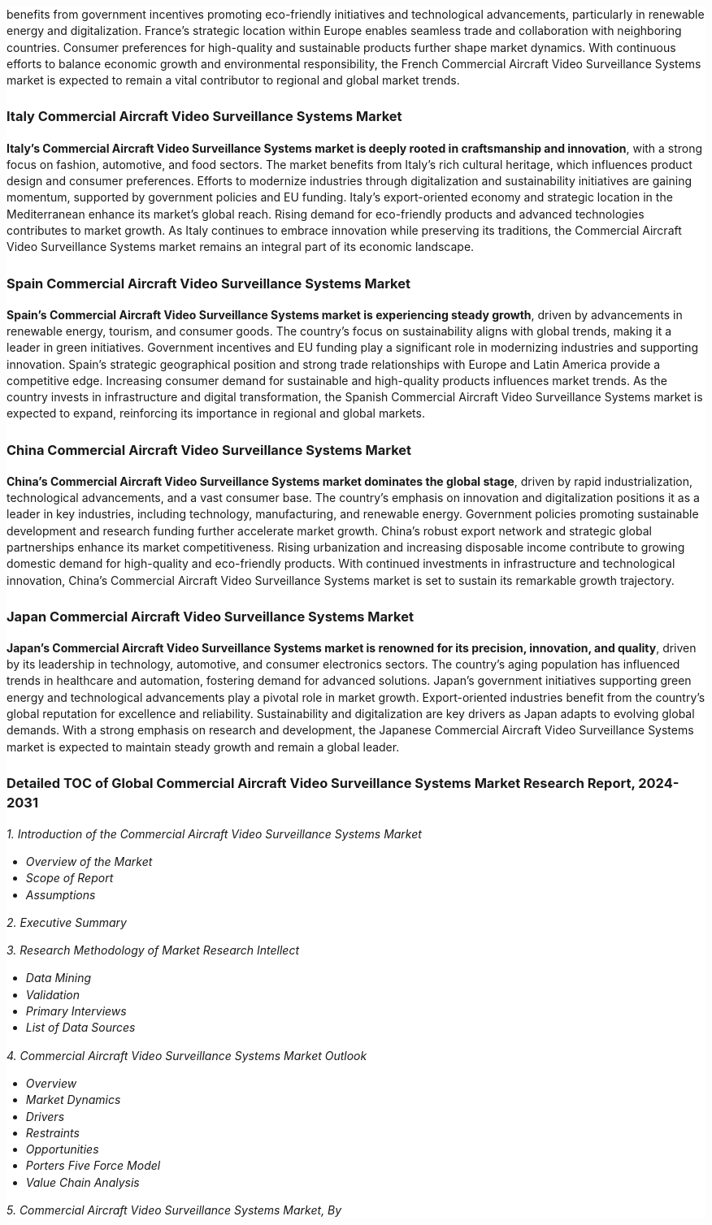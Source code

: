 benefits from government incentives promoting eco-friendly initiatives and technological advancements, particularly in renewable energy and digitalization. France&rsquo;s strategic location within Europe enables seamless trade and collaboration with neighboring countries. Consumer preferences for high-quality and sustainable products further shape market dynamics. With continuous efforts to balance economic growth and environmental responsibility, the French Commercial Aircraft Video Surveillance Systems market is expected to remain a vital contributor to regional and global market trends.</p><h3><strong>Italy Commercial Aircraft Video Surveillance Systems Market</strong></h3><p><strong>Italy&rsquo;s Commercial Aircraft Video Surveillance Systems market is deeply rooted in craftsmanship and innovation</strong>, with a strong focus on fashion, automotive, and food sectors. The market benefits from Italy&rsquo;s rich cultural heritage, which influences product design and consumer preferences. Efforts to modernize industries through digitalization and sustainability initiatives are gaining momentum, supported by government policies and EU funding. Italy&rsquo;s export-oriented economy and strategic location in the Mediterranean enhance its market&rsquo;s global reach. Rising demand for eco-friendly products and advanced technologies contributes to market growth. As Italy continues to embrace innovation while preserving its traditions, the Commercial Aircraft Video Surveillance Systems market remains an integral part of its economic landscape.</p><h3><strong>Spain Commercial Aircraft Video Surveillance Systems Market</strong></h3><p><strong>Spain&rsquo;s Commercial Aircraft Video Surveillance Systems market is experiencing steady growth</strong>, driven by advancements in renewable energy, tourism, and consumer goods. The country&rsquo;s focus on sustainability aligns with global trends, making it a leader in green initiatives. Government incentives and EU funding play a significant role in modernizing industries and supporting innovation. Spain&rsquo;s strategic geographical position and strong trade relationships with Europe and Latin America provide a competitive edge. Increasing consumer demand for sustainable and high-quality products influences market trends. As the country invests in infrastructure and digital transformation, the Spanish Commercial Aircraft Video Surveillance Systems market is expected to expand, reinforcing its importance in regional and global markets.</p><h3><strong>China Commercial Aircraft Video Surveillance Systems Market</strong></h3><p><strong>China&rsquo;s Commercial Aircraft Video Surveillance Systems market dominates the global stage</strong>, driven by rapid industrialization, technological advancements, and a vast consumer base. The country&rsquo;s emphasis on innovation and digitalization positions it as a leader in key industries, including technology, manufacturing, and renewable energy. Government policies promoting sustainable development and research funding further accelerate market growth. China&rsquo;s robust export network and strategic global partnerships enhance its market competitiveness. Rising urbanization and increasing disposable income contribute to growing domestic demand for high-quality and eco-friendly products. With continued investments in infrastructure and technological innovation, China&rsquo;s Commercial Aircraft Video Surveillance Systems market is set to sustain its remarkable growth trajectory.</p><h3><strong>Japan Commercial Aircraft Video Surveillance Systems Market</strong></h3><p><strong>Japan&rsquo;s Commercial Aircraft Video Surveillance Systems market is renowned for its precision, innovation, and quality</strong>, driven by its leadership in technology, automotive, and consumer electronics sectors. The country&rsquo;s aging population has influenced trends in healthcare and automation, fostering demand for advanced solutions. Japan&rsquo;s government initiatives supporting green energy and technological advancements play a pivotal role in market growth. Export-oriented industries benefit from the country&rsquo;s global reputation for excellence and reliability. Sustainability and digitalization are key drivers as Japan adapts to evolving global demands. With a strong emphasis on research and development, the Japanese Commercial Aircraft Video Surveillance Systems market is expected to maintain steady growth and remain a global leader.</p><h3><span class="">Detailed TOC of Global Commercial Aircraft Video Surveillance Systems Market Research Report, 2024-2031</span></h3><p><em><span class="font-[700]">1. Introduction of the Commercial Aircraft Video Surveillance Systems Market</span></em></p><ul><li><em><span class="">Overview of the Market</span></em></li><li><em><span class="">Scope of Report</span></em></li><li><em><span class="">Assumptions</span></em></li></ul><p><em><span class="font-[700]">2. Executive Summary</span></em></p><p><em><span class="font-[700]">3. Research Methodology of Market Research Intellect</span></em></p><ul><li><em><span class="">Data Mining</span></em></li><li><em><span class="">Validation</span></em></li><li><em><span class="">Primary Interviews</span></em></li><li><em><span class="">List of Data Sources</span></em></li></ul><p><em><span class="font-[700]">4. Commercial Aircraft Video Surveillance Systems Market Outlook</span></em></p><ul><li><em><span class="">Overview</span></em></li><li><em><span class="">Market Dynamics</span></em></li><li><em><span class="">Drivers</span></em></li><li><em><span class="">Restraints</span></em></li><li><em><span class="">Opportunities</span></em></li><li><em><span class="">Porters Five Force Model</span></em></li><li><em><span class="">Value Chain Analysis</span></em></li></ul><p><em><span class="font-[700]">5. Commercial Aircraft Video Surveillance Systems Market, By